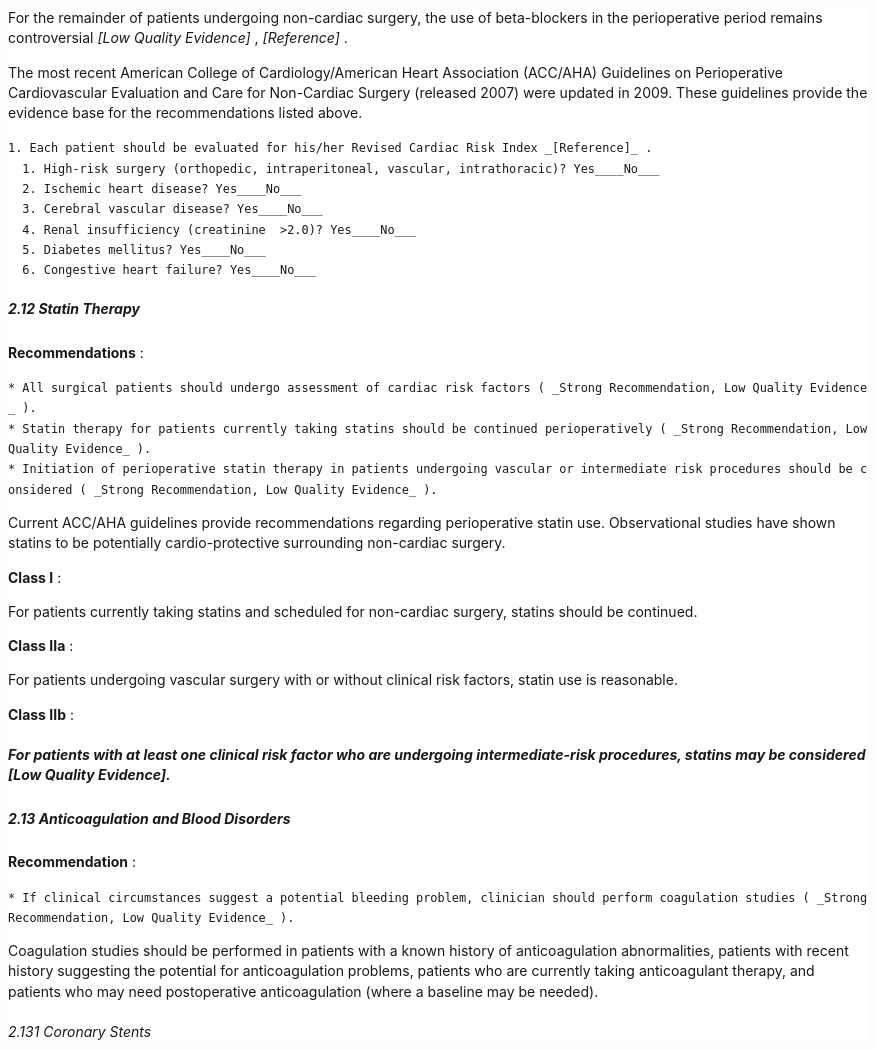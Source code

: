 For the remainder of patients undergoing non-cardiac surgery, the use of beta-blockers in the perioperative period remains controversial _[Low Quality Evidence]_ , _[Reference]_ . 

The most recent American College of Cardiology/American Heart Association (ACC/AHA) Guidelines on Perioperative Cardiovascular Evaluation and Care for Non-Cardiac Surgery (released 2007) were updated in 2009. These guidelines provide the evidence base for the recommendations listed above. 

    1. Each patient should be evaluated for his/her Revised Cardiac Risk Index _[Reference]_ . 
      1. High-risk surgery (orthopedic, intraperitoneal, vascular, intrathoracic)? Yes____No___ 
      2. Ischemic heart disease? Yes____No___ 
      3. Cerebral vascular disease? Yes____No___ 
      4. Renal insufficiency (creatinine  >2.0)? Yes____No___ 
      5. Diabetes mellitus? Yes____No___ 
      6. Congestive heart failure? Yes____No___ 

#####  2.12 Statin Therapy 

**Recommendations** : 

    * All surgical patients should undergo assessment of cardiac risk factors ( _Strong Recommendation, Low Quality Evidence_ ). 
    * Statin therapy for patients currently taking statins should be continued perioperatively ( _Strong Recommendation, Low Quality Evidence_ ). 
    * Initiation of perioperative statin therapy in patients undergoing vascular or intermediate risk procedures should be considered ( _Strong Recommendation, Low Quality Evidence_ ). 

Current ACC/AHA guidelines provide recommendations regarding perioperative statin use. Observational studies have shown statins to be potentially cardio-protective surrounding non-cardiac surgery. 

**Class I** : 

For patients currently taking statins and scheduled for non-cardiac surgery, statins should be continued. 

**Class IIa** : 

For patients undergoing vascular surgery with or without clinical risk factors, statin use is reasonable. 

**Class IIb** : 

#####  For patients with at least one clinical risk factor who are undergoing intermediate-risk procedures, statins may be considered [Low Quality Evidence]. 

#####  2.13 Anticoagulation and Blood Disorders 

**Recommendation** : 

    * If clinical circumstances suggest a potential bleeding problem, clinician should perform coagulation studies ( _Strong Recommendation, Low Quality Evidence_ ). 

Coagulation studies should be performed in patients with a known history of anticoagulation abnormalities, patients with recent history suggesting the potential for anticoagulation problems, patients who are currently taking anticoagulant therapy, and patients who may need postoperative anticoagulation (where a baseline may be needed). 

######  2.131 Coronary Stents 
